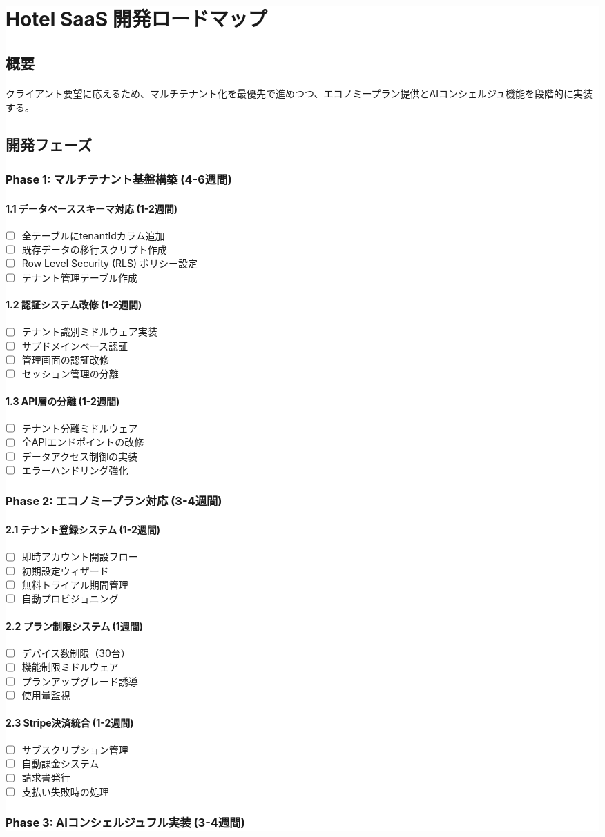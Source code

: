 # Hotel SaaS 開発ロードマップ

## 概要
クライアント要望に応えるため、マルチテナント化を最優先で進めつつ、エコノミープラン提供とAIコンシェルジュ機能を段階的に実装する。

## 開発フェーズ

### Phase 1: マルチテナント基盤構築 (4-6週間)

#### 1.1 データベーススキーマ対応 (1-2週間)
- [ ] 全テーブルにtenantIdカラム追加
- [ ] 既存データの移行スクリプト作成
- [ ] Row Level Security (RLS) ポリシー設定
- [ ] テナント管理テーブル作成

#### 1.2 認証システム改修 (1-2週間)  
- [ ] テナント識別ミドルウェア実装
- [ ] サブドメインベース認証
- [ ] 管理画面の認証改修
- [ ] セッション管理の分離

#### 1.3 API層の分離 (1-2週間)
- [ ] テナント分離ミドルウェア
- [ ] 全APIエンドポイントの改修
- [ ] データアクセス制御の実装
- [ ] エラーハンドリング強化

### Phase 2: エコノミープラン対応 (3-4週間)

#### 2.1 テナント登録システム (1-2週間)
- [ ] 即時アカウント開設フロー
- [ ] 初期設定ウィザード
- [ ] 無料トライアル期間管理
- [ ] 自動プロビジョニング

#### 2.2 プラン制限システム (1週間)
- [ ] デバイス数制限（30台）
- [ ] 機能制限ミドルウェア
- [ ] プランアップグレード誘導
- [ ] 使用量監視

#### 2.3 Stripe決済統合 (1-2週間)
- [ ] サブスクリプション管理
- [ ] 自動課金システム
- [ ] 請求書発行
- [ ] 支払い失敗時の処理

### Phase 3: AIコンシェルジュフル実装 (3-4週間)
